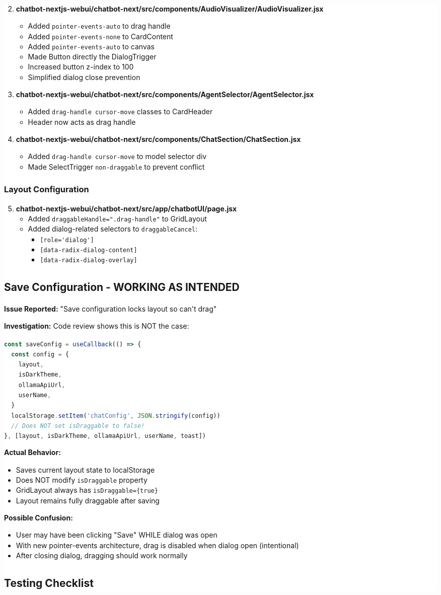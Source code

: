 2. **chatbot-nextjs-webui/chatbot-next/src/components/AudioVisualizer/AudioVisualizer.jsx**
   - Added `pointer-events-auto` to drag handle
   - Added `pointer-events-none` to CardContent
   - Added `pointer-events-auto` to canvas
   - Made Button directly the DialogTrigger
   - Increased button z-index to 100
   - Simplified dialog close prevention

3. **chatbot-nextjs-webui/chatbot-next/src/components/AgentSelector/AgentSelector.jsx**
   - Added `drag-handle cursor-move` classes to CardHeader
   - Header now acts as drag handle

4. **chatbot-nextjs-webui/chatbot-next/src/components/ChatSection/ChatSection.jsx**
   - Added `drag-handle cursor-move` to model selector div
   - Made SelectTrigger `non-draggable` to prevent conflict

### Layout Configuration
5. **chatbot-nextjs-webui/chatbot-next/src/app/chatbotUI/page.jsx**
   - Added `draggableHandle=".drag-handle"` to GridLayout
   - Added dialog-related selectors to `draggableCancel`:
     - `[role='dialog']`
     - `[data-radix-dialog-content]`
     - `[data-radix-dialog-overlay]`

## Save Configuration - WORKING AS INTENDED

**Issue Reported:** "Save configuration locks layout so can't drag"

**Investigation:** Code review shows this is NOT the case:
```javascript
const saveConfig = useCallback(() => {
  const config = {
    layout,
    isDarkTheme,
    ollamaApiUrl,
    userName,
  }
  localStorage.setItem('chatConfig', JSON.stringify(config))
  // Does NOT set isDraggable to false!
}, [layout, isDarkTheme, ollamaApiUrl, userName, toast])
```

**Actual Behavior:**
- Saves current layout state to localStorage
- Does NOT modify `isDraggable` property
- GridLayout always has `isDraggable={true}`
- Layout remains fully draggable after saving

**Possible Confusion:**
- User may have been clicking "Save" WHILE dialog was open
- With new pointer-events architecture, drag is disabled when dialog open (intentional)
- After closing dialog, dragging should work normally

## Testing Checklist
